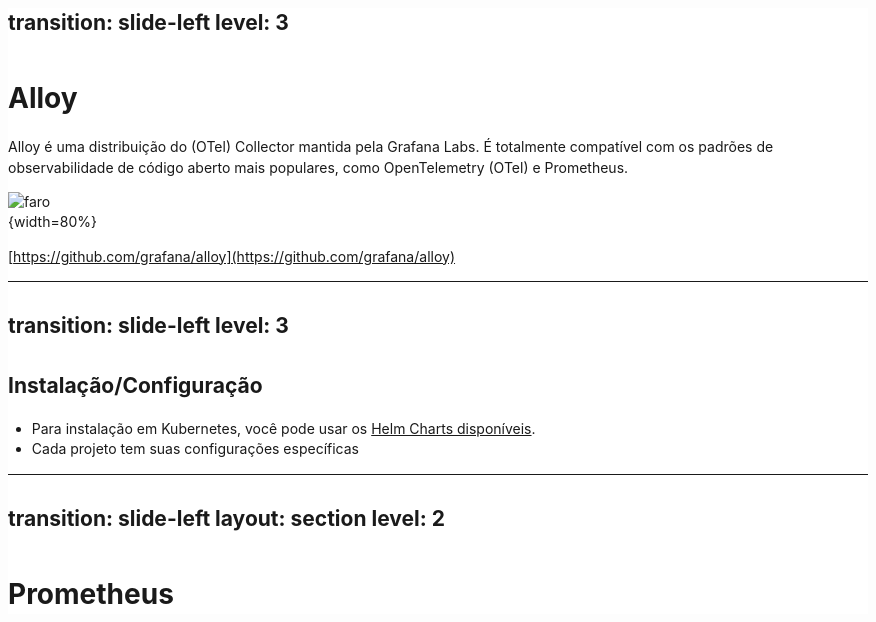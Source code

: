 transition: slide-left
level: 3
---

# Alloy
Alloy é uma distribuição do (OTel) Collector mantida pela Grafana Labs. É totalmente compatível com os padrões de observabilidade de código aberto mais populares, como OpenTelemetry (OTel) e Prometheus.

<style>
  img { 
  display: block;
  margin: auto;
}
</style>

![faro](/grafana-allow.png){width=80%}

<footer>

[https://github.com/grafana/alloy](https://github.com/grafana/alloy)

</footer>

---
transition: slide-left
level: 3
---

## Instalação/Configuração

* Para instalação em Kubernetes, você pode usar os [Helm Charts disponíveis](https://github.com/grafana/helm-charts/tree/main/charts).
* Cada projeto tem suas configurações específicas


---
transition: slide-left
layout: section
level: 2
---

# Prometheus

<style>
  img {
  display: block;
  margin: auto;
}
</style>
